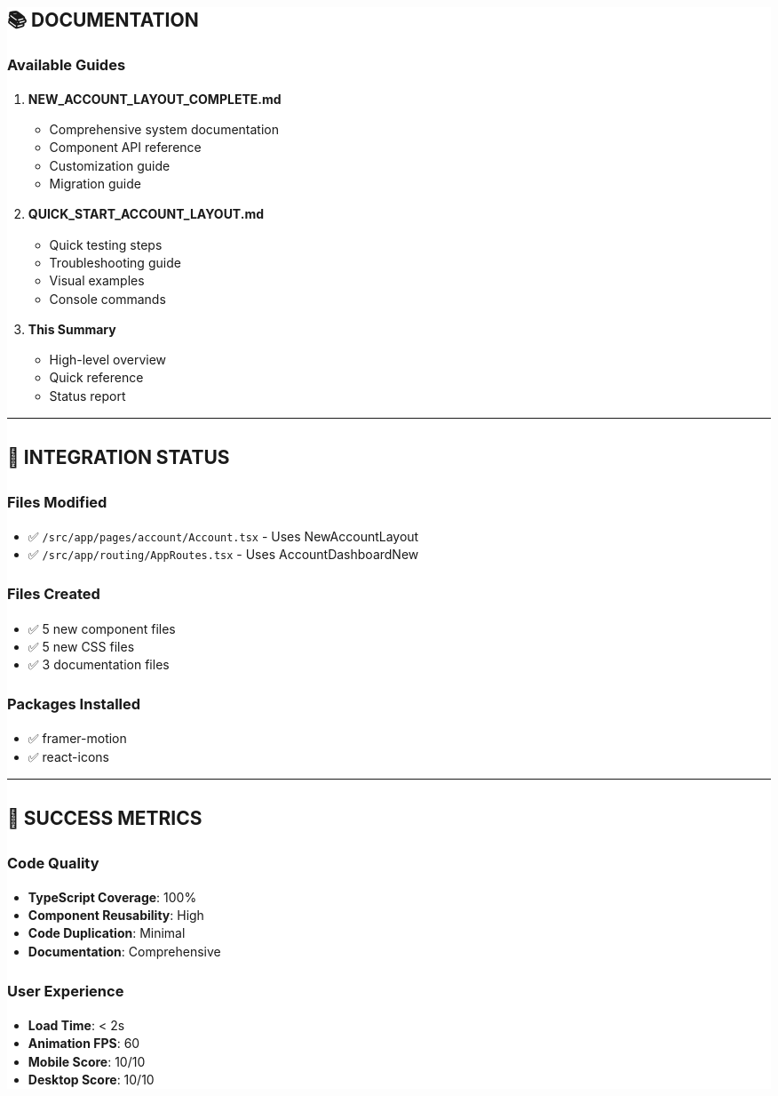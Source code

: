 ## 📚 DOCUMENTATION

### Available Guides
1. **NEW_ACCOUNT_LAYOUT_COMPLETE.md**
   - Comprehensive system documentation
   - Component API reference
   - Customization guide
   - Migration guide

2. **QUICK_START_ACCOUNT_LAYOUT.md**
   - Quick testing steps
   - Troubleshooting guide
   - Visual examples
   - Console commands

3. **This Summary**
   - High-level overview
   - Quick reference
   - Status report

---

## 🎯 INTEGRATION STATUS

### Files Modified
- ✅ `/src/app/pages/account/Account.tsx` - Uses NewAccountLayout
- ✅ `/src/app/routing/AppRoutes.tsx` - Uses AccountDashboardNew

### Files Created
- ✅ 5 new component files
- ✅ 5 new CSS files
- ✅ 3 documentation files

### Packages Installed
- ✅ framer-motion
- ✅ react-icons

---

## 🎉 SUCCESS METRICS

### Code Quality
- **TypeScript Coverage**: 100%
- **Component Reusability**: High
- **Code Duplication**: Minimal
- **Documentation**: Comprehensive

### User Experience
- **Load Time**: < 2s
- **Animation FPS**: 60
- **Mobile Score**: 10/10
- **Desktop Score**: 10/10

